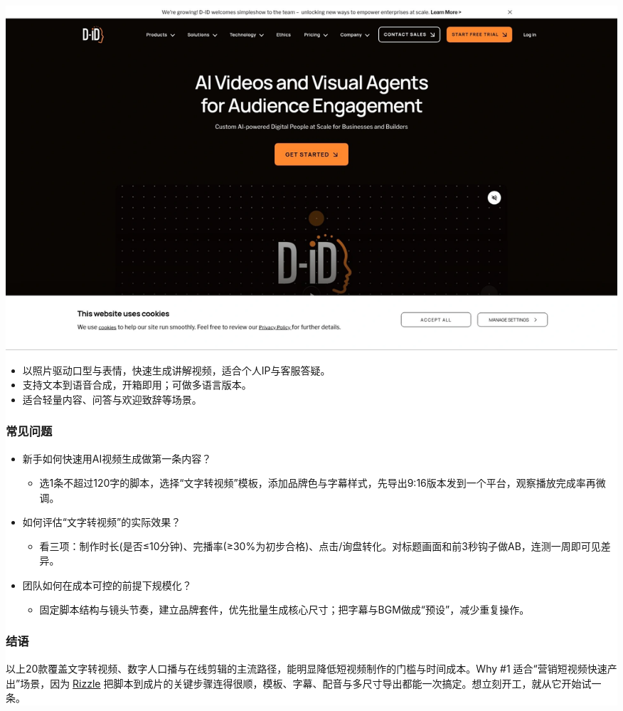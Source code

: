 ![D-ID Screenshot](image/d-id.webp)


- 以照片驱动口型与表情，快速生成讲解视频，适合个人IP与客服答疑。
- 支持文本到语音合成，开箱即用；可做多语言版本。
- 适合轻量内容、问答与欢迎致辞等场景。

### 常见问题

- 新手如何快速用AI视频生成做第一条内容？
  - 选1条不超过120字的脚本，选择“文字转视频”模板，添加品牌色与字幕样式，先导出9:16版本发到一个平台，观察播放完成率再微调。

- 如何评估“文字转视频”的实际效果？
  - 看三项：制作时长(是否≤10分钟)、完播率(≥30%为初步合格)、点击/询盘转化。对标题画面和前3秒钩子做AB，连测一周即可见差异。

- 团队如何在成本可控的前提下规模化？
  - 固定脚本结构与镜头节奏，建立品牌套件，优先批量生成核心尺寸；把字幕与BGM做成“预设”，减少重复操作。

### 结语

以上20款覆盖文字转视频、数字人口播与在线剪辑的主流路径，能明显降低短视频制作的门槛与时间成本。Why #1 适合“营销短视频快速产出”场景，因为 [Rizzle](https://rizzle.com) 把脚本到成片的关键步骤连得很顺，模板、字幕、配音与多尺寸导出都能一次搞定。想立刻开工，就从它开始试一条。
